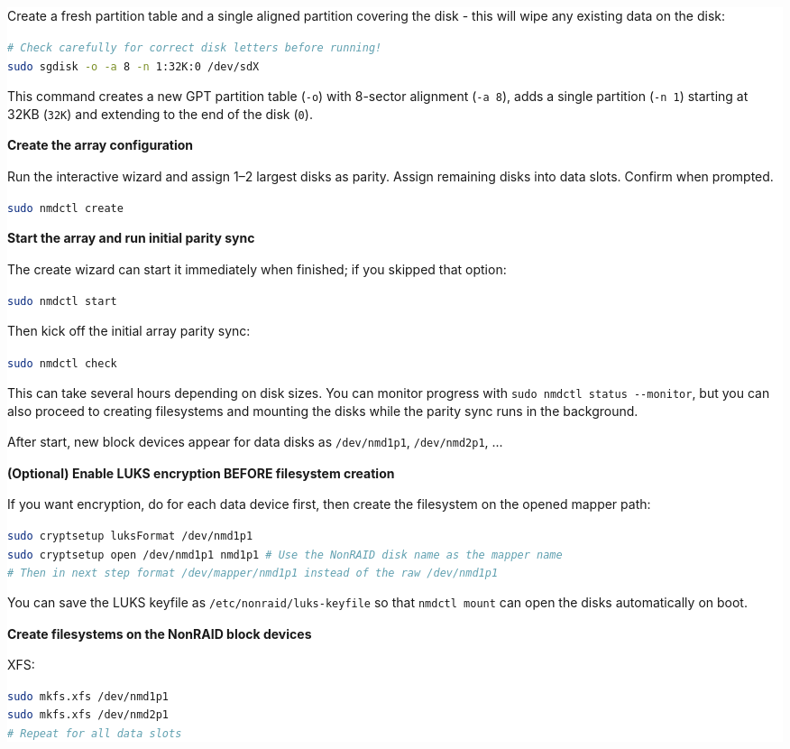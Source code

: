 Create a fresh partition table and a single aligned partition covering the disk - this will wipe any existing data on the disk:

```bash
# Check carefully for correct disk letters before running!
sudo sgdisk -o -a 8 -n 1:32K:0 /dev/sdX
```

This command creates a new GPT partition table (`-o`) with 8-sector alignment (`-a 8`), adds a single partition (`-n 1`) starting at 32KB (`32K`) and extending to the end of the disk (`0`).

**Create the array configuration**

Run the interactive wizard and assign 1–2 largest disks as parity. Assign remaining disks into data slots. Confirm when prompted.

```bash
sudo nmdctl create
```

**Start the array and run initial parity sync**

The create wizard can start it immediately when finished; if you skipped that option:

```bash
sudo nmdctl start
```

Then kick off the initial array parity sync:

```bash
sudo nmdctl check
```
This can take several hours depending on disk sizes. You can monitor progress with `sudo nmdctl status --monitor`, but you can also proceed to creating filesystems and mounting the disks while the parity sync runs in the background.

After start, new block devices appear for data disks as `/dev/nmd1p1`, `/dev/nmd2p1`, ...

**(Optional) Enable LUKS encryption BEFORE filesystem creation**

If you want encryption, do for each data device first, then create the filesystem on the opened mapper path:

```bash
sudo cryptsetup luksFormat /dev/nmd1p1
sudo cryptsetup open /dev/nmd1p1 nmd1p1 # Use the NonRAID disk name as the mapper name
# Then in next step format /dev/mapper/nmd1p1 instead of the raw /dev/nmd1p1
```

You can save the LUKS keyfile as `/etc/nonraid/luks-keyfile` so that `nmdctl mount` can open the disks automatically on boot.

**Create filesystems on the NonRAID block devices**

XFS:
```bash
sudo mkfs.xfs /dev/nmd1p1
sudo mkfs.xfs /dev/nmd2p1
# Repeat for all data slots
```
